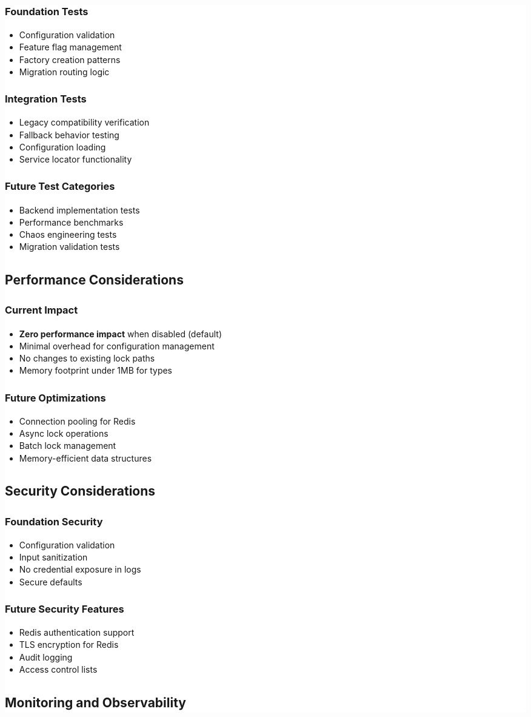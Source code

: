 ### Foundation Tests
- Configuration validation
- Feature flag management
- Factory creation patterns
- Migration routing logic

### Integration Tests
- Legacy compatibility verification
- Fallback behavior testing
- Configuration loading
- Service locator functionality

### Future Test Categories
- Backend implementation tests
- Performance benchmarks
- Chaos engineering tests
- Migration validation tests

## Performance Considerations

### Current Impact
- **Zero performance impact** when disabled (default)
- Minimal overhead for configuration management
- No changes to existing lock paths
- Memory footprint under 1MB for types

### Future Optimizations
- Connection pooling for Redis
- Async lock operations
- Batch lock management
- Memory-efficient data structures

## Security Considerations

### Foundation Security
- Configuration validation
- Input sanitization
- No credential exposure in logs
- Secure defaults

### Future Security Features
- Redis authentication support
- TLS encryption for Redis
- Audit logging
- Access control lists

## Monitoring and Observability
